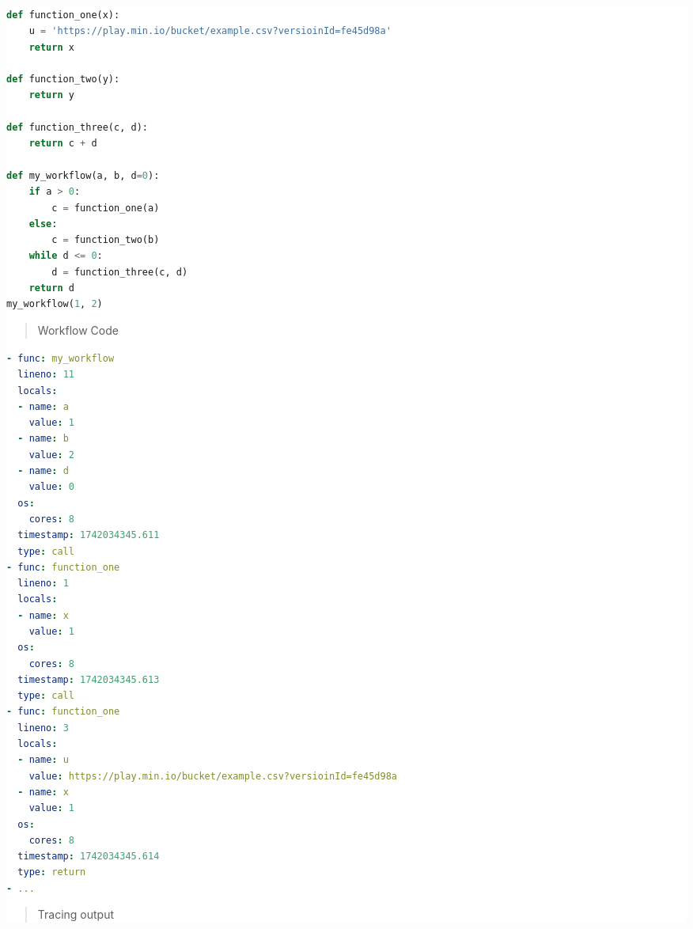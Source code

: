 ```py
def function_one(x):
    u = 'https://play.min.io/bucket/example.csv?versioinId=fe45d98a'
    return x

def function_two(y):
    return y

def function_three(c, d):
    return c + d

def my_workflow(a, b, d=0):
    if a > 0:
        c = function_one(a)
    else:
        c = function_two(b)
    while d <= 0:
        d = function_three(c, d)
    return d
my_workflow(1, 2)
```
> Workflow Code

```yaml
- func: my_workflow
  lineno: 11
  locals:
  - name: a
    value: 1
  - name: b
    value: 2
  - name: d
    value: 0
  os:
    cores: 8
  timestamp: 1742034345.611
  type: call
- func: function_one
  lineno: 1
  locals:
  - name: x
    value: 1
  os:
    cores: 8
  timestamp: 1742034345.613
  type: call
- func: function_one
  lineno: 3
  locals:
  - name: u
    value: https://play.min.io/bucket/example.csv?versioinId=fe45d98a
  - name: x
    value: 1
  os:
    cores: 8
  timestamp: 1742034345.614
  type: return
- ...
```
> Tracing output
